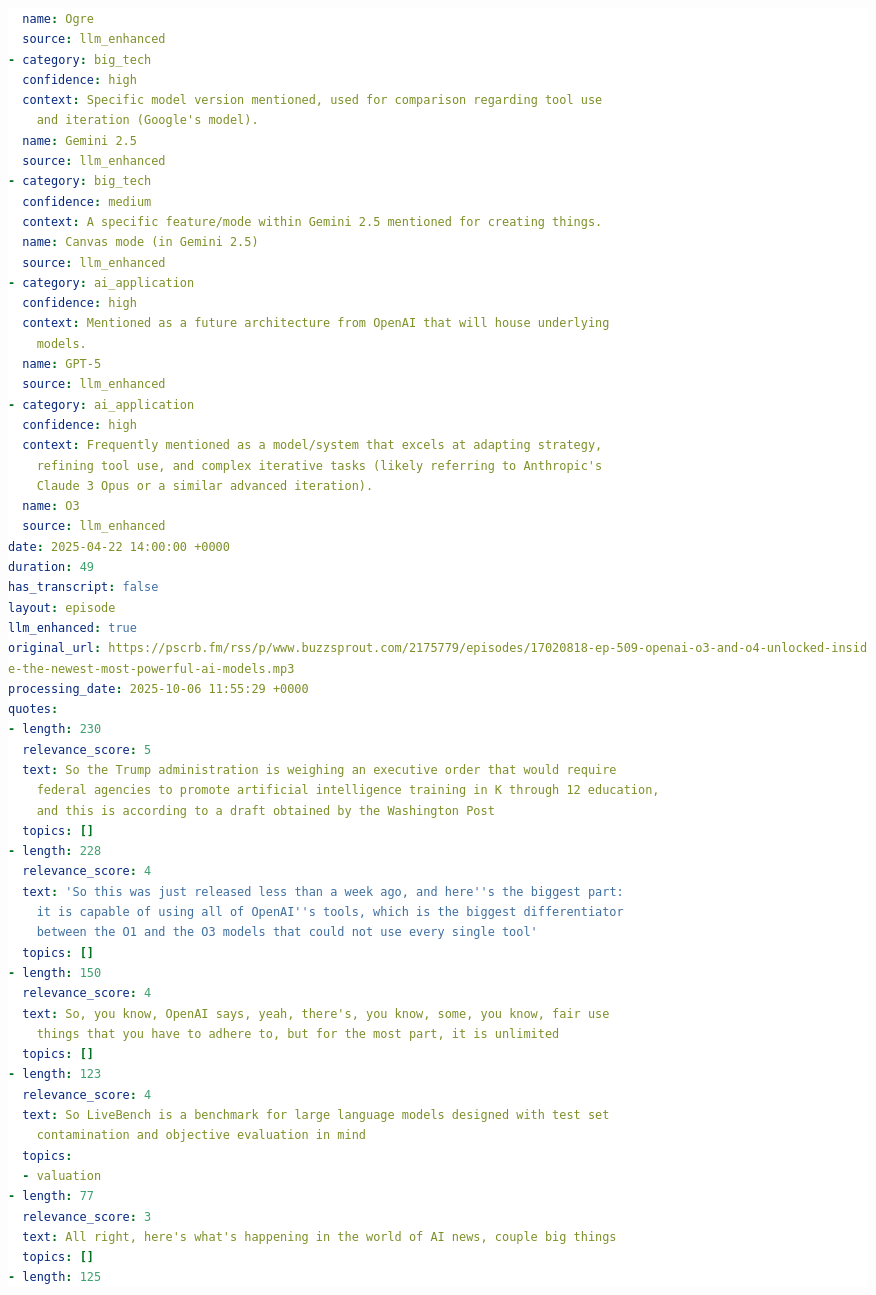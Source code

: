 ```yaml
  name: Ogre
  source: llm_enhanced
- category: big_tech
  confidence: high
  context: Specific model version mentioned, used for comparison regarding tool use
    and iteration (Google's model).
  name: Gemini 2.5
  source: llm_enhanced
- category: big_tech
  confidence: medium
  context: A specific feature/mode within Gemini 2.5 mentioned for creating things.
  name: Canvas mode (in Gemini 2.5)
  source: llm_enhanced
- category: ai_application
  confidence: high
  context: Mentioned as a future architecture from OpenAI that will house underlying
    models.
  name: GPT-5
  source: llm_enhanced
- category: ai_application
  confidence: high
  context: Frequently mentioned as a model/system that excels at adapting strategy,
    refining tool use, and complex iterative tasks (likely referring to Anthropic's
    Claude 3 Opus or a similar advanced iteration).
  name: O3
  source: llm_enhanced
date: 2025-04-22 14:00:00 +0000
duration: 49
has_transcript: false
layout: episode
llm_enhanced: true
original_url: https://pscrb.fm/rss/p/www.buzzsprout.com/2175779/episodes/17020818-ep-509-openai-o3-and-o4-unlocked-inside-the-newest-most-powerful-ai-models.mp3
processing_date: 2025-10-06 11:55:29 +0000
quotes:
- length: 230
  relevance_score: 5
  text: So the Trump administration is weighing an executive order that would require
    federal agencies to promote artificial intelligence training in K through 12 education,
    and this is according to a draft obtained by the Washington Post
  topics: []
- length: 228
  relevance_score: 4
  text: 'So this was just released less than a week ago, and here''s the biggest part:
    it is capable of using all of OpenAI''s tools, which is the biggest differentiator
    between the O1 and the O3 models that could not use every single tool'
  topics: []
- length: 150
  relevance_score: 4
  text: So, you know, OpenAI says, yeah, there's, you know, some, you know, fair use
    things that you have to adhere to, but for the most part, it is unlimited
  topics: []
- length: 123
  relevance_score: 4
  text: So LiveBench is a benchmark for large language models designed with test set
    contamination and objective evaluation in mind
  topics:
  - valuation
- length: 77
  relevance_score: 3
  text: All right, here's what's happening in the world of AI news, couple big things
  topics: []
- length: 125
```